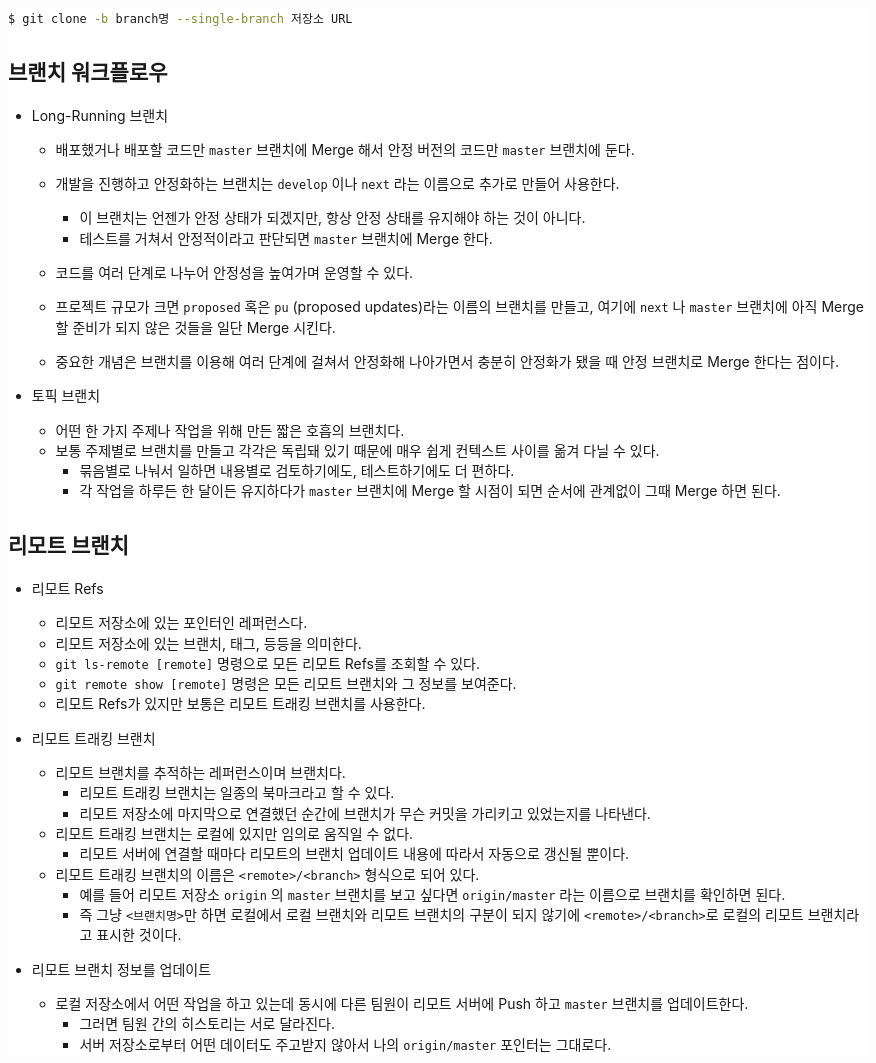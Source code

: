   ```bash
  $ git clone -b branch명 --single-branch 저장소 URL
  ```





## 브랜치 워크플로우

- Long-Running 브랜치
  - 배포했거나 배포할 코드만 `master` 브랜치에 Merge 해서 안정 버전의 코드만 `master` 브랜치에 둔다. 
  - 개발을 진행하고 안정화하는 브랜치는 `develop` 이나 `next` 라는 이름으로 추가로 만들어 사용한다. 
    - 이 브랜치는 언젠가 안정 상태가 되겠지만, 항상 안정 상태를 유지해야 하는 것이 아니다. 
    - 테스트를 거쳐서 안정적이라고 판단되면 `master` 브랜치에 Merge 한다.

  - 코드를 여러 단계로 나누어 안정성을 높여가며 운영할 수 있다. 
  - 프로젝트 규모가 크면 `proposed` 혹은 `pu` (proposed updates)라는 이름의 브랜치를 만들고, 여기에 `next` 나 `master` 브랜치에 아직 Merge 할 준비가 되지 않은 것들을 일단 Merge 시킨다.
  - 중요한 개념은 브랜치를 이용해 여러 단계에 걸쳐서 안정화해 나아가면서 충분히 안정화가 됐을 때 안정 브랜치로 Merge 한다는 점이다.



- 토픽 브랜치
  - 어떤 한 가지 주제나 작업을 위해 만든 짧은 호흡의 브랜치다.
  - 보통 주제별로 브랜치를 만들고 각각은 독립돼 있기 때문에 매우 쉽게 컨텍스트 사이를 옮겨 다닐 수 있다. 
    - 묶음별로 나눠서 일하면 내용별로 검토하기에도, 테스트하기에도 더 편하다. 
    - 각 작업을 하루든 한 달이든 유지하다가 `master` 브랜치에 Merge 할 시점이 되면 순서에 관계없이 그때 Merge 하면 된다.





## 리모트 브랜치

- 리모트 Refs
  - 리모트 저장소에 있는 포인터인 레퍼런스다. 
  - 리모트 저장소에 있는 브랜치, 태그, 등등을 의미한다. 
  - `git ls-remote [remote]` 명령으로 모든 리모트 Refs를 조회할 수 있다. 
  - `git remote show [remote]` 명령은 모든 리모트 브랜치와 그 정보를 보여준다. 
  - 리모트 Refs가 있지만 보통은 리모트 트래킹 브랜치를 사용한다.



- 리모트 트래킹 브랜치
  - 리모트 브랜치를 추적하는 레퍼런스이며 브랜치다. 
    - 리모트 트래킹 브랜치는 일종의 북마크라고 할 수 있다. 
    - 리모트 저장소에 마지막으로 연결했던 순간에 브랜치가 무슨 커밋을 가리키고 있었는지를 나타낸다.
  - 리모트 트래킹 브랜치는 로컬에 있지만 임의로 움직일 수 없다. 
    - 리모트 서버에 연결할 때마다 리모트의 브랜치 업데이트 내용에 따라서 자동으로 갱신될 뿐이다. 
  - 리모트 트래킹 브랜치의 이름은 `<remote>/<branch>` 형식으로 되어 있다.
    - 예를 들어 리모트 저장소 `origin` 의 `master` 브랜치를 보고 싶다면 `origin/master` 라는 이름으로 브랜치를 확인하면 된다.
    - 즉 그냥 `<브랜치명>`만 하면 로컬에서 로컬 브랜치와 리모트 브랜치의 구분이 되지 않기에 `<remote>/<branch>`로 로컬의 리모트 브랜치라고 표시한 것이다.



- 리모트 브랜치 정보를 업데이트

  - 로컬 저장소에서 어떤 작업을 하고 있는데 동시에 다른 팀원이 리모트 서버에 Push 하고 `master` 브랜치를 업데이트한다. 
    - 그러면 팀원 간의 히스토리는 서로 달라진다. 
    - 서버 저장소로부터 어떤 데이터도 주고받지 않아서 나의 `origin/master` 포인터는 그대로다.
